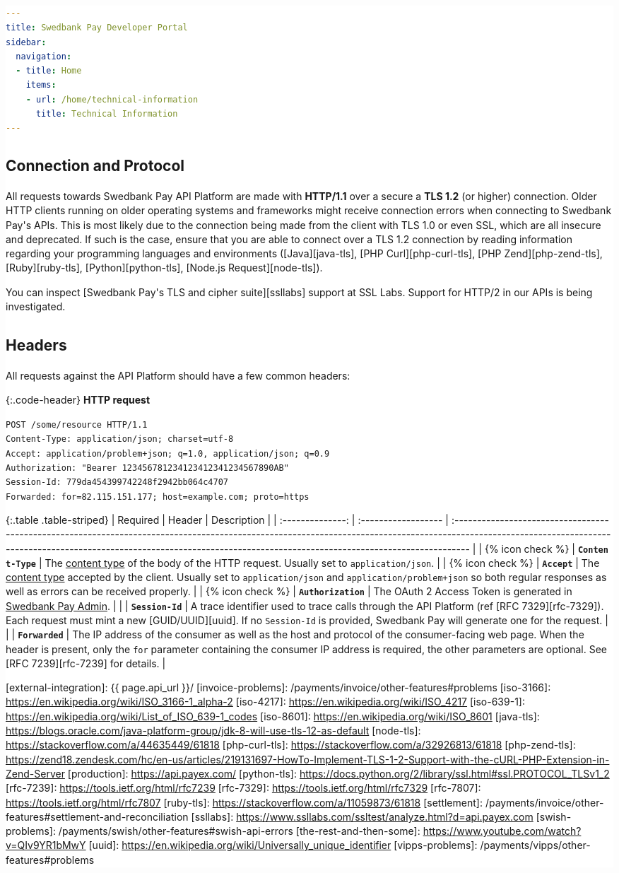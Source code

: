```yaml
---
title: Swedbank Pay Developer Portal
sidebar:
  navigation:
  - title: Home
    items:
    - url: /home/technical-information
      title: Technical Information
---
```


## Connection and Protocol

All requests towards Swedbank Pay API Platform are made with **HTTP/1.1** over
a secure a **TLS 1.2** (or higher) connection. Older HTTP clients running on
older operating systems and frameworks might receive connection errors when
connecting to Swedbank Pay's APIs. This is most likely due to the connection
being made from the client with TLS 1.0 or even SSL, which are all insecure and
deprecated. If such is the case, ensure that you are able to connect over a
TLS 1.2 connection by reading information regarding your programming languages
and environments ([Java][java-tls], [PHP Curl][php-curl-tls],
[PHP Zend][php-zend-tls], [Ruby][ruby-tls], [Python][python-tls],
[Node.js Request][node-tls]).

You can inspect [Swedbank Pay's TLS and cipher suite][ssllabs] support at
SSL Labs. Support for HTTP/2 in our APIs is being investigated.

## Headers

All requests against the API Platform should have a few common headers:

{:.code-header}
**HTTP request**

```http
POST /some/resource HTTP/1.1
Content-Type: application/json; charset=utf-8
Accept: application/problem+json; q=1.0, application/json; q=0.9
Authorization: "Bearer 123456781234123412341234567890AB"
Session-Id: 779da454399742248f2942bb064c4707
Forwarded: for=82.115.151.177; host=example.com; proto=https
```

{:.table .table-striped}
|     Required     | Header              | Description                                                                                                                                                                                                                                                                    |
| :--------------: | :------------------ | :----------------------------------------------------------------------------------------------------------------------------------------------------------------------------------------------------------------------------------------------------------------------------- |
| {% icon check %}︎ | **`Content-Type`**  | The [content type][content-type] of the body of the HTTP request. Usually set to `application/json`.                                                                                                                                                                           |
| {% icon check %}︎ | **`Accept`**        | The [content type][content-type] accepted by the client. Usually set to `application/json` and `application/problem+json` so both regular responses as well as errors can be received properly.                                                                                |
| {% icon check %}︎ | **`Authorization`** | The OAuth 2 Access Token is generated in [Swedbank Pay Admin][admin].                                                                                                                                                                                                          |
|                  | **`Session-Id`**    | A trace identifier used to trace calls through the API Platform (ref [RFC 7329][rfc-7329]). Each request must mint a new [GUID/UUID][uuid]. If no `Session-Id` is provided, Swedbank Pay will generate one for the request.                                                    |
|                  | **`Forwarded`**     | The IP address of the consumer as well as the host and protocol of the consumer-facing web page. When the header is present, only the `for` parameter containing the consumer IP address is required, the other parameters are optional. See [RFC 7239][rfc-7239] for details. |


[admin]: https://admin.externalintegration.payex.com/psp/login
[card-problems]: /payments/card/other-features#problems
[content-type]: https://developer.mozilla.org/en-US/docs/Web/HTTP/Headers/Content-Type
[external-integration]: {{ page.api_url }}/
[invoice-problems]: /payments/invoice/other-features#problems
[iso-3166]: https://en.wikipedia.org/wiki/ISO_3166-1_alpha-2
[iso-4217]: https://en.wikipedia.org/wiki/ISO_4217
[iso-639-1]: https://en.wikipedia.org/wiki/List_of_ISO_639-1_codes
[iso-8601]: https://en.wikipedia.org/wiki/ISO_8601
[java-tls]: https://blogs.oracle.com/java-platform-group/jdk-8-will-use-tls-12-as-default
[node-tls]: https://stackoverflow.com/a/44635449/61818
[php-curl-tls]: https://stackoverflow.com/a/32926813/61818
[php-zend-tls]: https://zend18.zendesk.com/hc/en-us/articles/219131697-HowTo-Implement-TLS-1-2-Support-with-the-cURL-PHP-Extension-in-Zend-Server
[production]: https://api.payex.com/
[python-tls]: https://docs.python.org/2/library/ssl.html#ssl.PROTOCOL_TLSv1_2
[rfc-7239]: https://tools.ietf.org/html/rfc7239
[rfc-7329]: https://tools.ietf.org/html/rfc7329
[rfc-7807]: https://tools.ietf.org/html/rfc7807
[ruby-tls]: https://stackoverflow.com/a/11059873/61818
[settlement]: /payments/invoice/other-features#settlement-and-reconciliation
[ssllabs]: https://www.ssllabs.com/ssltest/analyze.html?d=api.payex.com
[swish-problems]: /payments/swish/other-features#swish-api-errors
[the-rest-and-then-some]: https://www.youtube.com/watch?v=QIv9YR1bMwY
[uuid]: https://en.wikipedia.org/wiki/Universally_unique_identifier
[vipps-problems]: /payments/vipps/other-features#problems